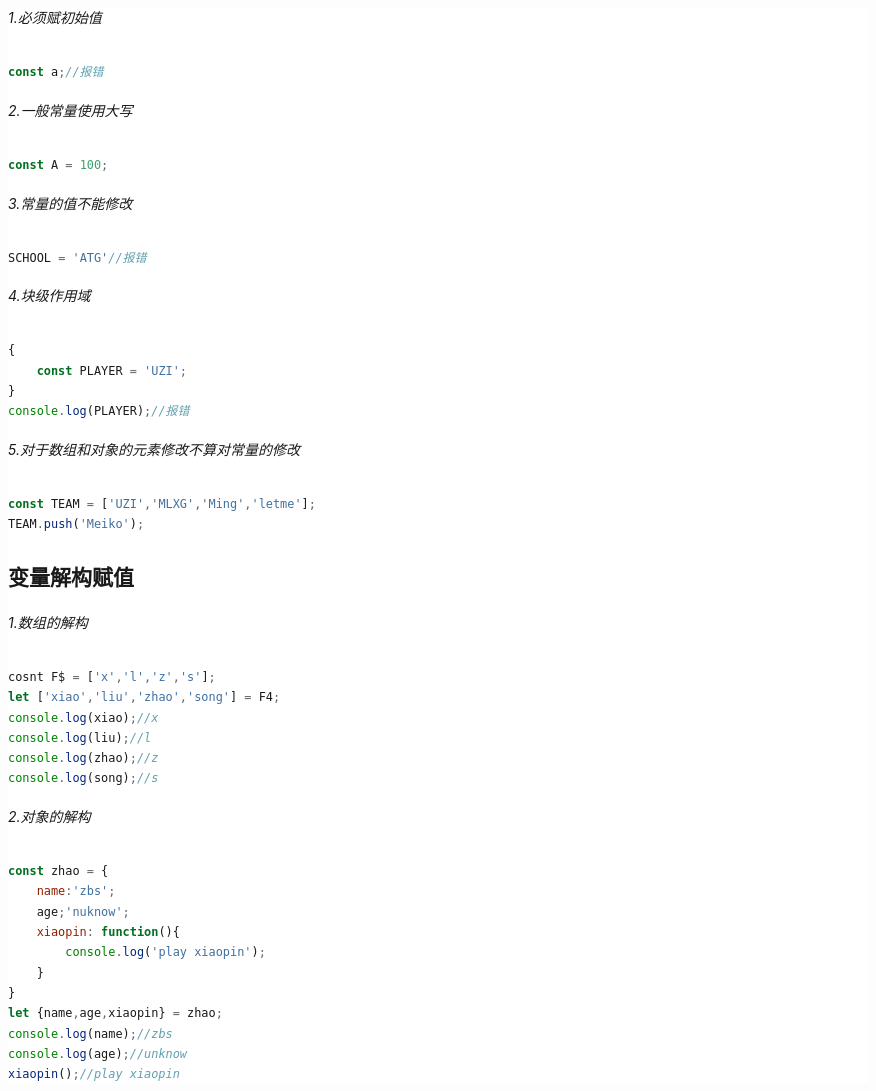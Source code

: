 ###### 1.必须赋初始值

```javascript
const a;//报错
```

###### 2.一般常量使用大写

```javascript 
const A = 100;
```

###### 3.常量的值不能修改

```javascript
SCHOOL = 'ATG'//报错
```

###### 4.块级作用域

```javascript
{
    const PLAYER = 'UZI';
}
console.log(PLAYER);//报错
```

###### 5.对于数组和对象的元素修改不算对常量的修改

```javascript
const TEAM = ['UZI','MLXG','Ming','letme'];
TEAM.push('Meiko');
```



## 变量解构赋值

###### 1.数组的解构

```javascript
cosnt F$ = ['x','l','z','s'];
let ['xiao','liu','zhao','song'] = F4;
console.log(xiao);//x
console.log(liu);//l
console.log(zhao);//z
console.log(song);//s
```

###### 2.对象的解构

```javascript
const zhao = {
    name:'zbs';
    age;'nuknow';
    xiaopin: function(){
        console.log('play xiaopin');
    }
}
let {name,age,xiaopin} = zhao;
console.log(name);//zbs
console.log(age);//unknow
xiaopin();//play xiaopin
```
